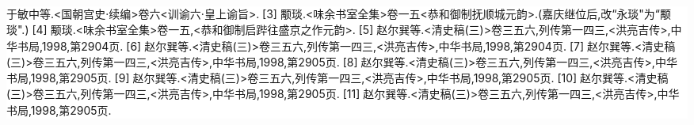 于敏中等.<国朝宫史·续编>卷六<训谕六·皇上谕旨>.
[3]
颙琰.<味余书室全集>卷一五<恭和御制抚顺城元韵>.(嘉庆继位后,改“永琰"为“颙琰".)
[4]
颙琰.<味余书室全集>卷一五,<恭和御制启跸往盛京之作元韵>.
[5]
赵尔巽等.<清史稿(三)>卷三五六,列传第一四三,<洪亮吉传>,中华书局,1998,第2904页.
[6]
赵尔巽等.<清史稿(三)>卷三五六,列传第一四三,<洪亮吉传>,中华书局,1998,第2904页.
[7]
赵尔巽等.<清史稿(三)>卷三五六,列传第一四三,<洪亮吉传>,中华书局,1998,第2905页.
[8]
赵尔巽等.<清史稿(三)>卷三五六,列传第一四三,<洪亮吉传>,中华书局,1998,第2905页.
[9]
赵尔巽等.<清史稿(三)>卷三五六,列传第一四三,<洪亮吉传>,中华书局,1998,第2905页.
[10]
赵尔巽等.<清史稿(三)>卷三五六,列传第一四三,<洪亮吉传>,中华书局,1998,第2905页.
[11]
赵尔巽等.<清史稿(三)>卷三五六,列传第一四三,<洪亮吉传>,中华书局,1998,第2905页.